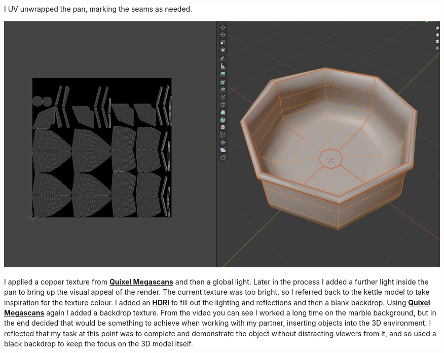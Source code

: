 
I UV unwrapped the pan, marking the seams as needed. 

![](/assets/img/virtual-cities/pot-uv-example.png)

I applied a copper texture from [**Quixel Megascans**](https://quixel.com/megascans/) and then a global light. Later in the process I added a further light inside the pan to bring up the visual appeal of the render. The current texture was too bright, so I referred back to the kettle model to take inspiration for the texture colour. I added an [**HDRI**](https://hdrihaven.com/) to fill out the lighting and reflections and then a blank backdrop. Using [**Quixel Megascans**](https://quixel.com/megascans/) again I added a backdrop texture. From the video you can see I worked a long time on the marble background, but in the end decided that would be something to achieve when working with my partner, inserting objects into the 3D environment. I reflected that my task at this point was to complete and demonstrate the object without distracting viewers from it, and so used a black backdrop to keep the focus on the 3D model itself. 
